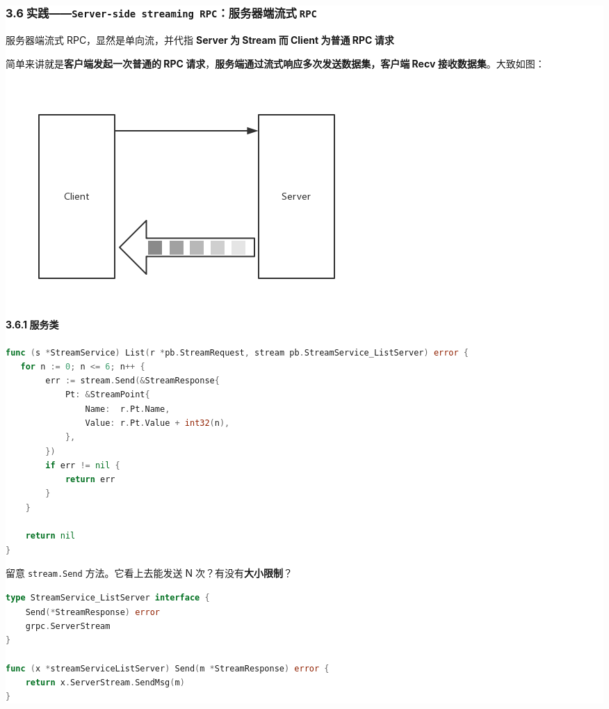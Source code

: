 ### 3.6 实践——`Server-side streaming RPC`：服务器端流式 `RPC`

服务器端流式 RPC，显然是单向流，并代指 **Server 为 Stream 而 Client 为普通 RPC 请求**

简单来讲就是**客户端发起一次普通的 RPC 请求**，**服务端通过流式响应多次发送数据集，客户端 Recv 接收数据集**。大致如图：

![image](03.grpc的使用.assets/b25a47e2f2fb2a8c352a547f7612808b.png)

#### 3.6.1 服务类

```go
func (s *StreamService) List(r *pb.StreamRequest, stream pb.StreamService_ListServer) error {
   for n := 0; n <= 6; n++ {
		err := stream.Send(&StreamResponse{
			Pt: &StreamPoint{
				Name:  r.Pt.Name,
				Value: r.Pt.Value + int32(n),
			},
		})
		if err != nil {
			return err
		}
	}

	return nil
}
```

留意 `stream.Send` 方法。它看上去能发送 N 次？有没有**大小限制**？

```go
type StreamService_ListServer interface {
    Send(*StreamResponse) error
    grpc.ServerStream
}

func (x *streamServiceListServer) Send(m *StreamResponse) error {
    return x.ServerStream.SendMsg(m)
}
```
